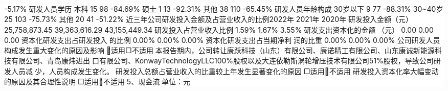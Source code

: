 -5.17%
研发人员学历
本科
15
98
-84.69%
硕士
1
13
-92.31%
其他
38
110
-65.45%
研发人员年龄构成
30岁以下
9
77
-88.31%
30~40岁
25
103
-75.73%
其他
20
41
-51.22%
近三年公司研发投入金额及占营业收入的比例2022年
2021年
2020年
研发投入金额（元）
25,758,873.45
39,363,616.29
43,155,449.34
研发投入占营业收入比例
1.59%
1.67%
3.55%
研发支出资本化的金额
（元）
0.00
0.00
0.00
资本化研发支出占研发投入
的比例
0.00%
0.00%
0.00%
资本化研发支出占当期净利
润的比重
0.00%
0.00%
0.00%
公司研发人员构成发生重大变化的原因及影响
适用□不适用
本报告期内，公司转让康跃科技（山东）有限公司、康诺精工有限公司、山东康诚新能源科技有限公司、青岛康炜进出
口有限公司、KonwayTechnologyLLC100%股权以及大连依勒斯涡轮增压技术有限公司51%股权，导致公司研发人员减
少，人员构成发生变化。
研发投入总额占营业收入的比重较上年发生显著变化的原因
□适用不适用
研发投入资本化率大幅变动的原因及其合理性说明
□适用不适用
5、现金流
单位：元